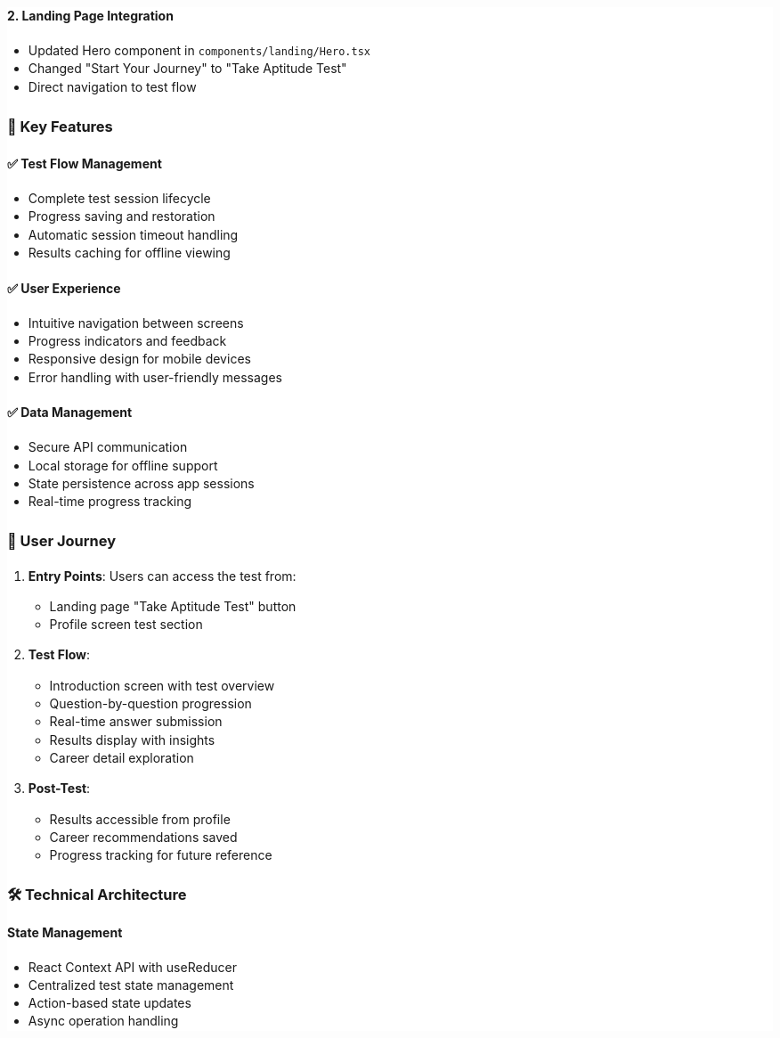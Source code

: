 #### 2. **Landing Page Integration**

- Updated Hero component in `components/landing/Hero.tsx`
- Changed "Start Your Journey" to "Take Aptitude Test"
- Direct navigation to test flow

### 🔧 Key Features

#### ✅ **Test Flow Management**

- Complete test session lifecycle
- Progress saving and restoration
- Automatic session timeout handling
- Results caching for offline viewing

#### ✅ **User Experience**

- Intuitive navigation between screens
- Progress indicators and feedback
- Responsive design for mobile devices
- Error handling with user-friendly messages

#### ✅ **Data Management**

- Secure API communication
- Local storage for offline support
- State persistence across app sessions
- Real-time progress tracking

### 📱 User Journey

1. **Entry Points**: Users can access the test from:

   - Landing page "Take Aptitude Test" button
   - Profile screen test section

2. **Test Flow**:

   - Introduction screen with test overview
   - Question-by-question progression
   - Real-time answer submission
   - Results display with insights
   - Career detail exploration

3. **Post-Test**:
   - Results accessible from profile
   - Career recommendations saved
   - Progress tracking for future reference

### 🛠 Technical Architecture

#### **State Management**

- React Context API with useReducer
- Centralized test state management
- Action-based state updates
- Async operation handling
